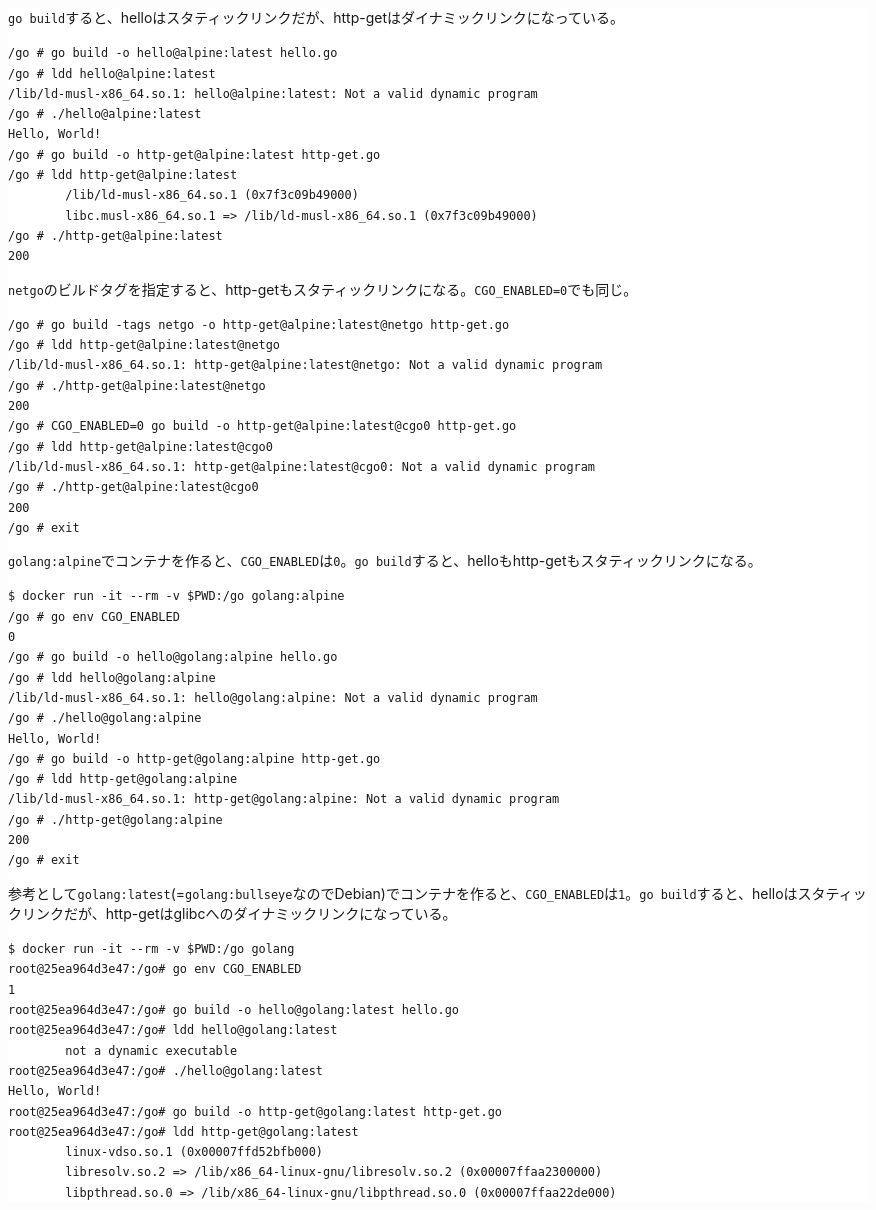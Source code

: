 `go build`すると、helloはスタティックリンクだが、http-getはダイナミックリンクになっている。

```console
/go # go build -o hello@alpine:latest hello.go
/go # ldd hello@alpine:latest
/lib/ld-musl-x86_64.so.1: hello@alpine:latest: Not a valid dynamic program
/go # ./hello@alpine:latest
Hello, World!
/go # go build -o http-get@alpine:latest http-get.go
/go # ldd http-get@alpine:latest
        /lib/ld-musl-x86_64.so.1 (0x7f3c09b49000)
        libc.musl-x86_64.so.1 => /lib/ld-musl-x86_64.so.1 (0x7f3c09b49000)
/go # ./http-get@alpine:latest
200
```

`netgo`のビルドタグを指定すると、http-getもスタティックリンクになる。`CGO_ENABLED=0`でも同じ。

```console
/go # go build -tags netgo -o http-get@alpine:latest@netgo http-get.go
/go # ldd http-get@alpine:latest@netgo
/lib/ld-musl-x86_64.so.1: http-get@alpine:latest@netgo: Not a valid dynamic program
/go # ./http-get@alpine:latest@netgo
200
/go # CGO_ENABLED=0 go build -o http-get@alpine:latest@cgo0 http-get.go
/go # ldd http-get@alpine:latest@cgo0
/lib/ld-musl-x86_64.so.1: http-get@alpine:latest@cgo0: Not a valid dynamic program
/go # ./http-get@alpine:latest@cgo0
200
/go # exit
```

`golang:alpine`でコンテナを作ると、`CGO_ENABLED`は`0`。`go build`すると、helloもhttp-getもスタティックリンクになる。

```console
$ docker run -it --rm -v $PWD:/go golang:alpine
/go # go env CGO_ENABLED
0
/go # go build -o hello@golang:alpine hello.go
/go # ldd hello@golang:alpine
/lib/ld-musl-x86_64.so.1: hello@golang:alpine: Not a valid dynamic program
/go # ./hello@golang:alpine
Hello, World!
/go # go build -o http-get@golang:alpine http-get.go
/go # ldd http-get@golang:alpine
/lib/ld-musl-x86_64.so.1: http-get@golang:alpine: Not a valid dynamic program
/go # ./http-get@golang:alpine
200
/go # exit
```

参考として`golang:latest`(=`golang:bullseye`なのでDebian)でコンテナを作ると、`CGO_ENABLED`は`1`。`go build`すると、helloはスタティックリンクだが、http-getはglibcへのダイナミックリンクになっている。

```console
$ docker run -it --rm -v $PWD:/go golang
root@25ea964d3e47:/go# go env CGO_ENABLED
1
root@25ea964d3e47:/go# go build -o hello@golang:latest hello.go
root@25ea964d3e47:/go# ldd hello@golang:latest
        not a dynamic executable
root@25ea964d3e47:/go# ./hello@golang:latest
Hello, World!
root@25ea964d3e47:/go# go build -o http-get@golang:latest http-get.go
root@25ea964d3e47:/go# ldd http-get@golang:latest
        linux-vdso.so.1 (0x00007ffd52bfb000)
        libresolv.so.2 => /lib/x86_64-linux-gnu/libresolv.so.2 (0x00007ffaa2300000)
        libpthread.so.0 => /lib/x86_64-linux-gnu/libpthread.so.0 (0x00007ffaa22de000)
```